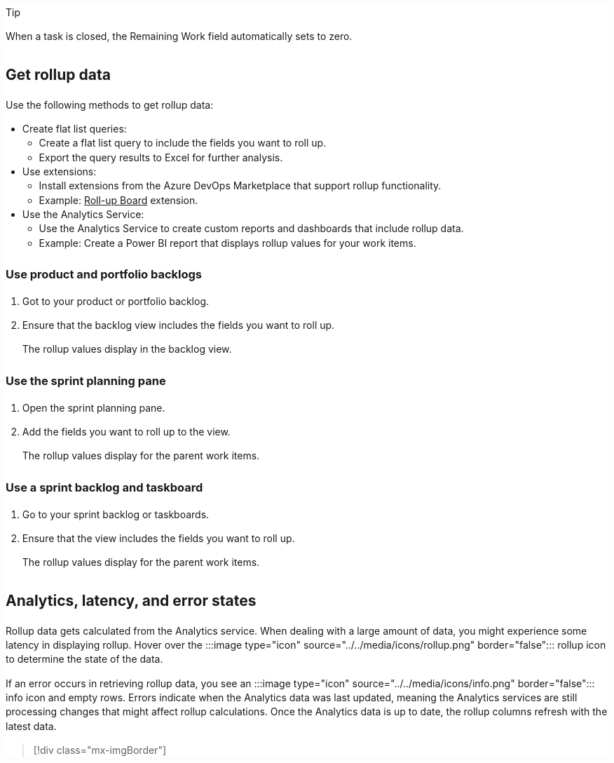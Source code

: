    > [!TIP]
   > When a task is closed, the Remaining Work field automatically sets to zero.

## Get rollup data

Use the following methods to get rollup data:

- Create flat list queries:
  - Create a flat list query to include the fields you want to roll up.
  - Export the query results to Excel for further analysis.
- Use extensions:
  - Install extensions from the Azure DevOps Marketplace that support rollup functionality.
  - Example: [Roll-up Board](https://marketplace.visualstudio.com/search?term=rollup&target=AzureDevOps&category=All%20categories&visibilityQuery=all&sortBy=Relevance) extension.
- Use the Analytics Service:
  - Use the Analytics Service to create custom reports and dashboards that include rollup data.
  - Example: Create a Power BI report that displays rollup values for your work items.

### Use product and portfolio backlogs

1. Got to your product or portfolio backlog.
2. Ensure that the backlog view includes the fields you want to roll up.
  
   The rollup values display in the backlog view.

### Use the sprint planning pane

1. Open the sprint planning pane.
2. Add the fields you want to roll up to the view.

   The rollup values display for the parent work items.

### Use a sprint backlog and taskboard

1. Go to your sprint backlog or taskboards.
2. Ensure that the view includes the fields you want to roll up.

   The rollup values display for the parent work items.

## Analytics, latency, and error states

Rollup data gets calculated from the Analytics service. When dealing with a large amount of data, you might experience some latency in displaying rollup. Hover over the :::image type="icon" source="../../media/icons/rollup.png" border="false"::: rollup icon to determine the state of the data.

If an error occurs in retrieving rollup data, you see an :::image type="icon" source="../../media/icons/info.png" border="false"::: info icon and empty rows. Errors indicate when the Analytics data was last updated, meaning the Analytics services are still processing changes that might affect rollup calculations. Once the Analytics data is up to date, the rollup columns refresh with the latest data.

> [!div class="mx-imgBorder"]  